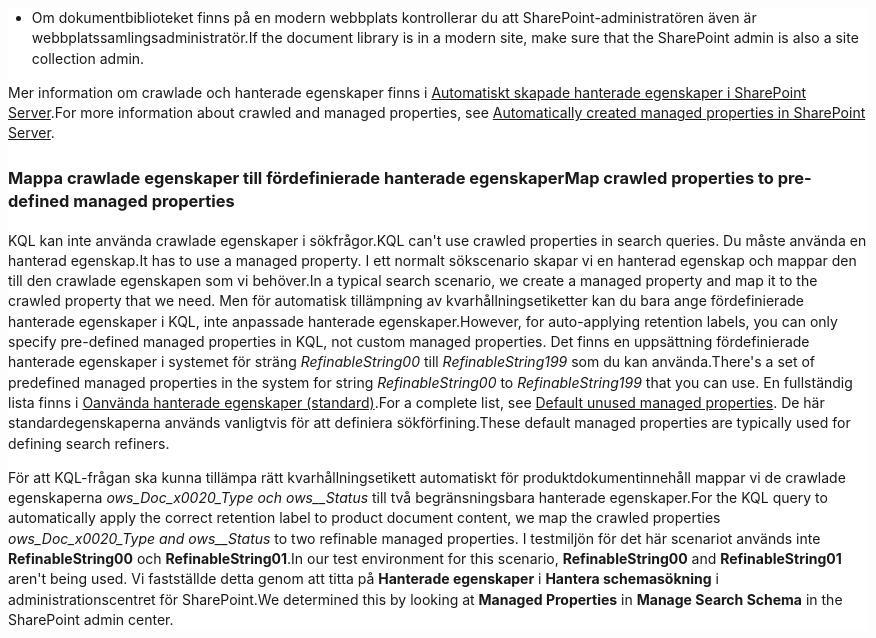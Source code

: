 - <span data-ttu-id="a41e9-222">Om dokumentbiblioteket finns på en modern webbplats kontrollerar du att SharePoint-administratören även är webbplatssamlingsadministratör.</span><span class="sxs-lookup"><span data-stu-id="a41e9-222">If the document library is in a modern site, make sure that the SharePoint admin is also a site collection admin.</span></span>

<span data-ttu-id="a41e9-223">Mer information om crawlade och hanterade egenskaper finns i [Automatiskt skapade hanterade egenskaper i SharePoint Server](/sharepoint/technical-reference/automatically-created-managed-properties-in-sharepoint).</span><span class="sxs-lookup"><span data-stu-id="a41e9-223">For more information about crawled and managed properties, see [Automatically created managed properties in SharePoint Server](/sharepoint/technical-reference/automatically-created-managed-properties-in-sharepoint).</span></span>

### <a name="map-crawled-properties-to-pre-defined-managed-properties"></a><span data-ttu-id="a41e9-224">Mappa crawlade egenskaper till fördefinierade hanterade egenskaper</span><span class="sxs-lookup"><span data-stu-id="a41e9-224">Map crawled properties to pre-defined managed properties</span></span>

<span data-ttu-id="a41e9-225">KQL kan inte använda crawlade egenskaper i sökfrågor.</span><span class="sxs-lookup"><span data-stu-id="a41e9-225">KQL can't use crawled properties in search queries.</span></span> <span data-ttu-id="a41e9-226">Du måste använda en hanterad egenskap.</span><span class="sxs-lookup"><span data-stu-id="a41e9-226">It has to use a managed property.</span></span> <span data-ttu-id="a41e9-227">I ett normalt sökscenario skapar vi en hanterad egenskap och mappar den till den crawlade egenskapen som vi behöver.</span><span class="sxs-lookup"><span data-stu-id="a41e9-227">In a typical search scenario, we create a managed property and map it to the crawled property that we need.</span></span> <span data-ttu-id="a41e9-228">Men för automatisk tillämpning av kvarhållningsetiketter kan du bara ange fördefinierade hanterade egenskaper i KQL, inte anpassade hanterade egenskaper.</span><span class="sxs-lookup"><span data-stu-id="a41e9-228">However, for auto-applying retention labels, you can only specify pre-defined managed properties in KQL, not custom managed properties.</span></span> <span data-ttu-id="a41e9-229">Det finns en uppsättning fördefinierade hanterade egenskaper i systemet för sträng *RefinableString00* till *RefinableString199* som du kan använda.</span><span class="sxs-lookup"><span data-stu-id="a41e9-229">There's a set of predefined managed properties in the system for string *RefinableString00* to *RefinableString199* that you can use.</span></span> <span data-ttu-id="a41e9-230">En fullständig lista finns i [Oanvända hanterade egenskaper (standard)](/sharepoint/manage-search-schema#default-unused-managed-properties).</span><span class="sxs-lookup"><span data-stu-id="a41e9-230">For a complete list, see [Default unused managed properties](/sharepoint/manage-search-schema#default-unused-managed-properties).</span></span> <span data-ttu-id="a41e9-231">De här standardegenskaperna används vanligtvis för att definiera sökförfining.</span><span class="sxs-lookup"><span data-stu-id="a41e9-231">These default managed properties are typically used for defining search refiners.</span></span>

<span data-ttu-id="a41e9-232">För att KQL-frågan ska kunna tillämpa rätt kvarhållningsetikett automatiskt för produktdokumentinnehåll mappar vi de crawlade egenskaperna **ows\_Doc\_x0020\_Type* och *ows\_\_Status** till två begränsningsbara hanterade egenskaper.</span><span class="sxs-lookup"><span data-stu-id="a41e9-232">For the KQL query to automatically apply the correct retention label to product document content, we map the crawled properties **ows\_Doc\_x0020\_Type* and *ows\_\_Status** to two refinable managed properties.</span></span> <span data-ttu-id="a41e9-233">I testmiljön för det här scenariot används inte **RefinableString00** och **RefinableString01**.</span><span class="sxs-lookup"><span data-stu-id="a41e9-233">In our test environment for this scenario, **RefinableString00** and **RefinableString01** aren't being used.</span></span> <span data-ttu-id="a41e9-234">Vi fastställde detta genom att titta på **Hanterade egenskaper** i **Hantera schemasökning** i administrationscentret för SharePoint.</span><span class="sxs-lookup"><span data-stu-id="a41e9-234">We determined this by looking at **Managed Properties** in **Manage Search Schema** in the SharePoint admin center.</span></span>
